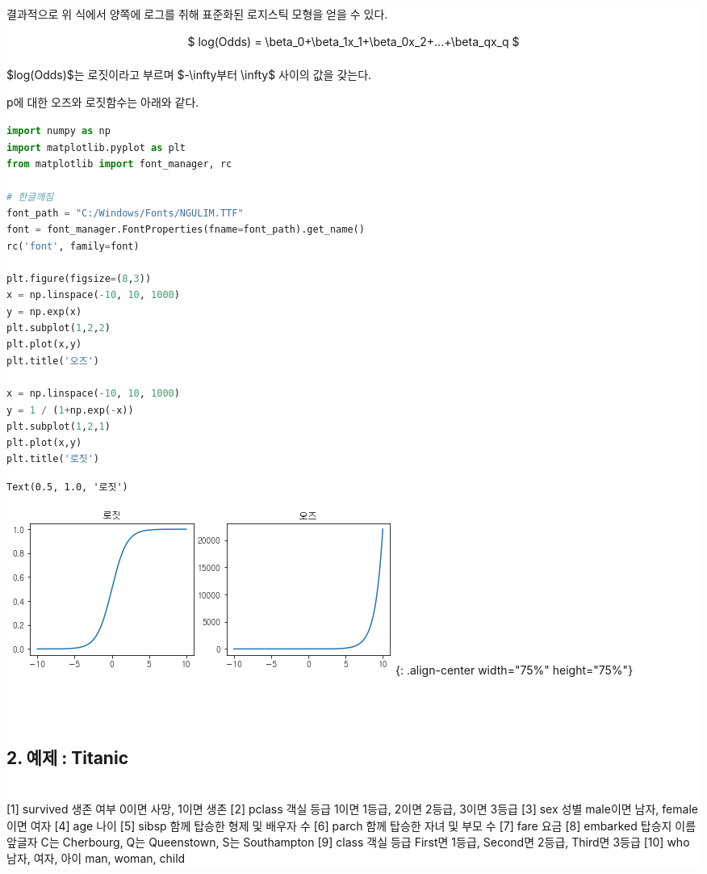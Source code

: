 결과적으로 위 식에서 양쪽에 로그를 취해 표준화된 로지스틱 모형을 얻을 수 있다.  

<center>$ log(Odds) = \beta_0+\beta_1x_1+\beta_0x_2+...+\beta_qx_q $</center>
<br/>
$log(Odds)$는 로짓이라고 부르며 $-\infty부터 \infty$ 사이의 값을 갖는다.

p에 대한 오즈와 로짓함수는 아래와 같다.


```python
import numpy as np
import matplotlib.pyplot as plt
from matplotlib import font_manager, rc

# 한글깨짐
font_path = "C:/Windows/Fonts/NGULIM.TTF"
font = font_manager.FontProperties(fname=font_path).get_name()
rc('font', family=font)

plt.figure(figsize=(8,3))
x = np.linspace(-10, 10, 1000)
y = np.exp(x)
plt.subplot(1,2,2)
plt.plot(x,y)
plt.title('오즈')

x = np.linspace(-10, 10, 1000)
y = 1 / (1+np.exp(-x))
plt.subplot(1,2,1)
plt.plot(x,y)
plt.title('로짓')
```




    Text(0.5, 1.0, '로짓')





![정의](../../assets/images/post_images/2022-11-26-(07)/output_2_1.png){: .align-center  width="75%" height="75%"}


<br/><br/>
## 2. 예제 : Titanic
<br/>
[1] survived 생존 여부 0이면 사망, 1이면 생존  
[2] pclass 객실 등급 1이면 1등급, 2이면 2등급, 3이면 3등급  
[3] sex 성별 male이면 남자, female이면 여자  
[4] age 나이  
[5] sibsp 함께 탑승한 형제 및 배우자 수  
[6] parch 함께 탑승한 자녀 및 부모 수  
[7] fare 요금  
[8] embarked 탑승지 이름 앞글자 C는 Cherbourg, Q는 Queenstown, S는 Southampton  
[9] class 객실 등급 First면 1등급, Second면 2등급, Third면 3등급  
[10] who 남자, 여자, 아이 man, woman, child  